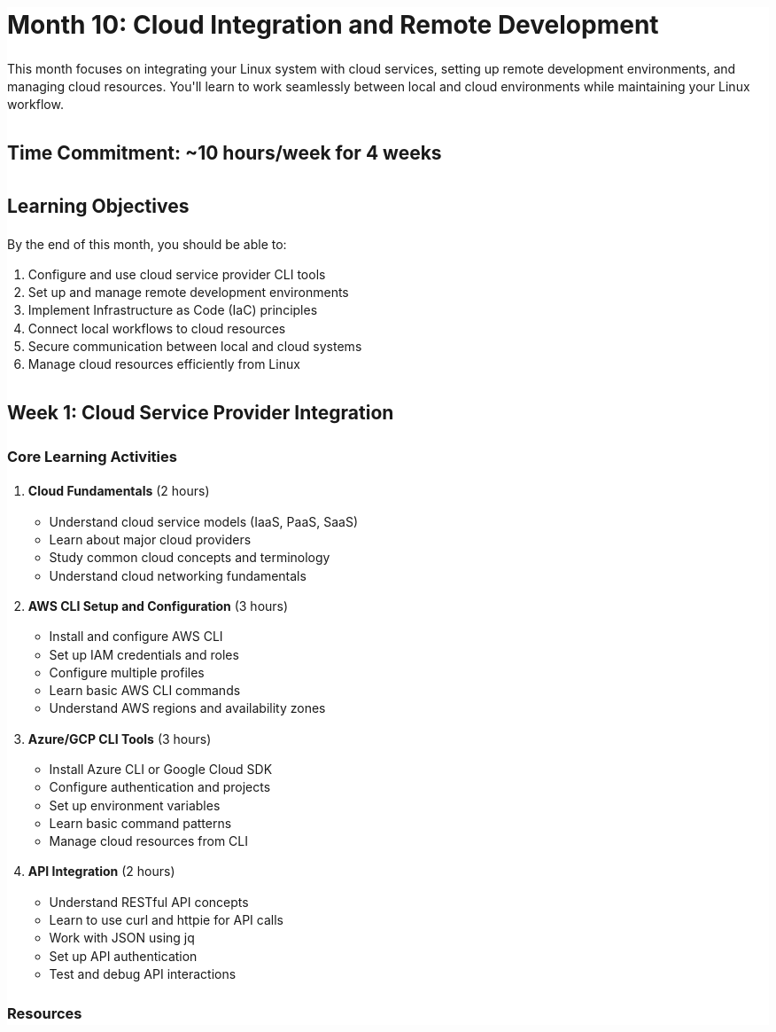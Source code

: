 # Month 10: Cloud Integration and Remote Development

This month focuses on integrating your Linux system with cloud services, setting up remote development environments, and managing cloud resources. You'll learn to work seamlessly between local and cloud environments while maintaining your Linux workflow.

## Time Commitment: ~10 hours/week for 4 weeks

## Learning Objectives

By the end of this month, you should be able to:

1. Configure and use cloud service provider CLI tools
2. Set up and manage remote development environments
3. Implement Infrastructure as Code (IaC) principles
4. Connect local workflows to cloud resources
5. Secure communication between local and cloud systems
6. Manage cloud resources efficiently from Linux

## Week 1: Cloud Service Provider Integration

### Core Learning Activities

1. **Cloud Fundamentals** (2 hours)
   - Understand cloud service models (IaaS, PaaS, SaaS)
   - Learn about major cloud providers
   - Study common cloud concepts and terminology
   - Understand cloud networking fundamentals

2. **AWS CLI Setup and Configuration** (3 hours)
   - Install and configure AWS CLI
   - Set up IAM credentials and roles
   - Configure multiple profiles
   - Learn basic AWS CLI commands
   - Understand AWS regions and availability zones

3. **Azure/GCP CLI Tools** (3 hours)
   - Install Azure CLI or Google Cloud SDK
   - Configure authentication and projects
   - Set up environment variables
   - Learn basic command patterns
   - Manage cloud resources from CLI

4. **API Integration** (2 hours)
   - Understand RESTful API concepts
   - Learn to use curl and httpie for API calls
   - Work with JSON using jq
   - Set up API authentication
   - Test and debug API interactions

### Resources
